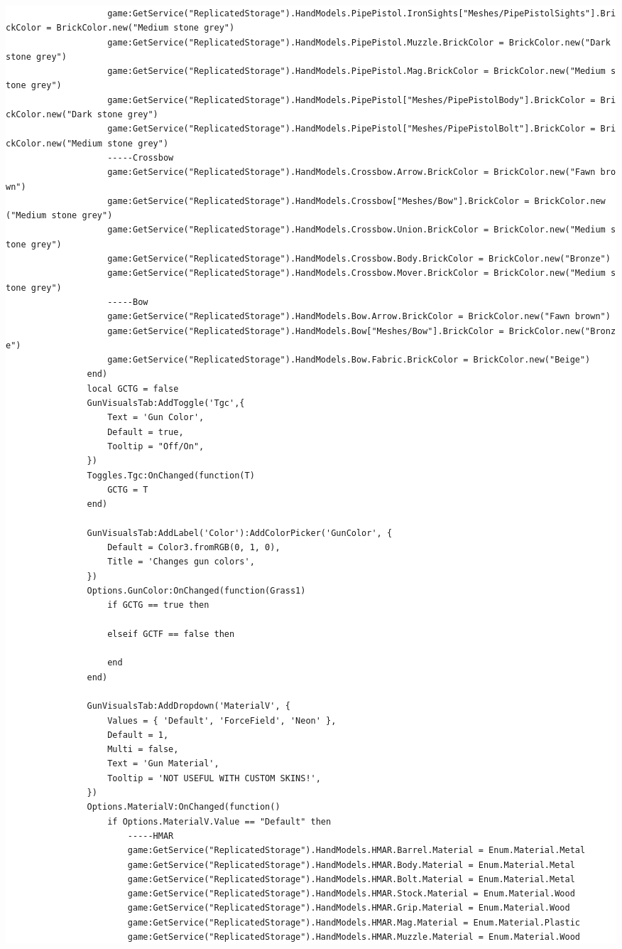                        game:GetService("ReplicatedStorage").HandModels.PipePistol.IronSights["Meshes/PipePistolSights"].BrickColor = BrickColor.new("Medium stone grey")
                        game:GetService("ReplicatedStorage").HandModels.PipePistol.Muzzle.BrickColor = BrickColor.new("Dark stone grey")
                        game:GetService("ReplicatedStorage").HandModels.PipePistol.Mag.BrickColor = BrickColor.new("Medium stone grey")
                        game:GetService("ReplicatedStorage").HandModels.PipePistol["Meshes/PipePistolBody"].BrickColor = BrickColor.new("Dark stone grey")
                        game:GetService("ReplicatedStorage").HandModels.PipePistol["Meshes/PipePistolBolt"].BrickColor = BrickColor.new("Medium stone grey")
                        -----Crossbow
                        game:GetService("ReplicatedStorage").HandModels.Crossbow.Arrow.BrickColor = BrickColor.new("Fawn brown")
                        game:GetService("ReplicatedStorage").HandModels.Crossbow["Meshes/Bow"].BrickColor = BrickColor.new("Medium stone grey")
                        game:GetService("ReplicatedStorage").HandModels.Crossbow.Union.BrickColor = BrickColor.new("Medium stone grey")
                        game:GetService("ReplicatedStorage").HandModels.Crossbow.Body.BrickColor = BrickColor.new("Bronze")
                        game:GetService("ReplicatedStorage").HandModels.Crossbow.Mover.BrickColor = BrickColor.new("Medium stone grey")
                        -----Bow
                        game:GetService("ReplicatedStorage").HandModels.Bow.Arrow.BrickColor = BrickColor.new("Fawn brown")
                        game:GetService("ReplicatedStorage").HandModels.Bow["Meshes/Bow"].BrickColor = BrickColor.new("Bronze")
                        game:GetService("ReplicatedStorage").HandModels.Bow.Fabric.BrickColor = BrickColor.new("Beige")
                    end)
                    local GCTG = false
                    GunVisualsTab:AddToggle('Tgc',{
                        Text = 'Gun Color',
                        Default = true,
                        Tooltip = "Off/On",
                    })
                    Toggles.Tgc:OnChanged(function(T)
                        GCTG = T
                    end)
                
                    GunVisualsTab:AddLabel('Color'):AddColorPicker('GunColor', {
                        Default = Color3.fromRGB(0, 1, 0),
                        Title = 'Changes gun colors', 
                    })
                    Options.GunColor:OnChanged(function(Grass1)
                        if GCTG == true then
                            
                        elseif GCTF == false then
                            
                        end
                    end)
                
                    GunVisualsTab:AddDropdown('MaterialV', {
                        Values = { 'Default', 'ForceField', 'Neon' },
                        Default = 1,
                        Multi = false,
                        Text = 'Gun Material',
                        Tooltip = 'NOT USEFUL WITH CUSTOM SKINS!',
                    })
                    Options.MaterialV:OnChanged(function()
                        if Options.MaterialV.Value == "Default" then
                            -----HMAR
                            game:GetService("ReplicatedStorage").HandModels.HMAR.Barrel.Material = Enum.Material.Metal
                            game:GetService("ReplicatedStorage").HandModels.HMAR.Body.Material = Enum.Material.Metal
                            game:GetService("ReplicatedStorage").HandModels.HMAR.Bolt.Material = Enum.Material.Metal
                            game:GetService("ReplicatedStorage").HandModels.HMAR.Stock.Material = Enum.Material.Wood
                            game:GetService("ReplicatedStorage").HandModels.HMAR.Grip.Material = Enum.Material.Wood
                            game:GetService("ReplicatedStorage").HandModels.HMAR.Mag.Material = Enum.Material.Plastic
                            game:GetService("ReplicatedStorage").HandModels.HMAR.Muzzle.Material = Enum.Material.Wood